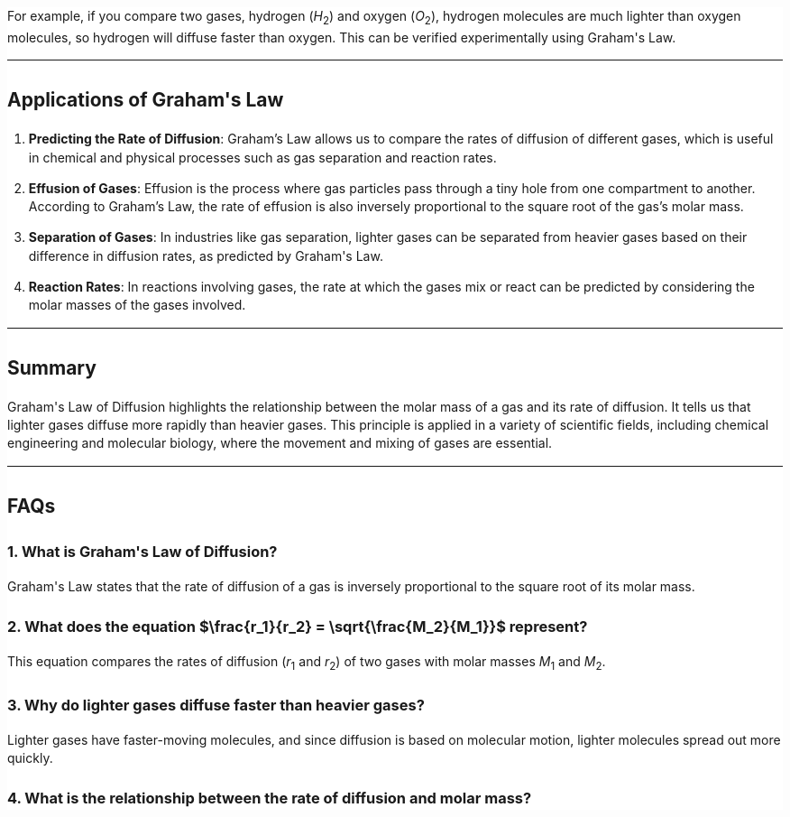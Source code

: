 For example, if you compare two gases, hydrogen ($H_2$) and oxygen ($O_2$), hydrogen molecules are much lighter than oxygen molecules, so hydrogen will diffuse faster than oxygen. This can be verified experimentally using Graham's Law.

---

## Applications of Graham's Law

1. **Predicting the Rate of Diffusion**: Graham’s Law allows us to compare the rates of diffusion of different gases, which is useful in chemical and physical processes such as gas separation and reaction rates.
2. **Effusion of Gases**: Effusion is the process where gas particles pass through a tiny hole from one compartment to another. According to Graham’s Law, the rate of effusion is also inversely proportional to the square root of the gas’s molar mass.

3. **Separation of Gases**: In industries like gas separation, lighter gases can be separated from heavier gases based on their difference in diffusion rates, as predicted by Graham's Law.

4. **Reaction Rates**: In reactions involving gases, the rate at which the gases mix or react can be predicted by considering the molar masses of the gases involved.

---

## Summary

Graham's Law of Diffusion highlights the relationship between the molar mass of a gas and its rate of diffusion. It tells us that lighter gases diffuse more rapidly than heavier gases. This principle is applied in a variety of scientific fields, including chemical engineering and molecular biology, where the movement and mixing of gases are essential.

---

## FAQs

### 1. What is Graham's Law of Diffusion?

Graham's Law states that the rate of diffusion of a gas is inversely proportional to the square root of its molar mass.

### 2. What does the equation $\frac{r_1}{r_2} = \sqrt{\frac{M_2}{M_1}}$ represent?

This equation compares the rates of diffusion ($r_1$ and $r_2$) of two gases with molar masses $M_1$ and $M_2$.

### 3. Why do lighter gases diffuse faster than heavier gases?

Lighter gases have faster-moving molecules, and since diffusion is based on molecular motion, lighter molecules spread out more quickly.

### 4. What is the relationship between the rate of diffusion and molar mass?
